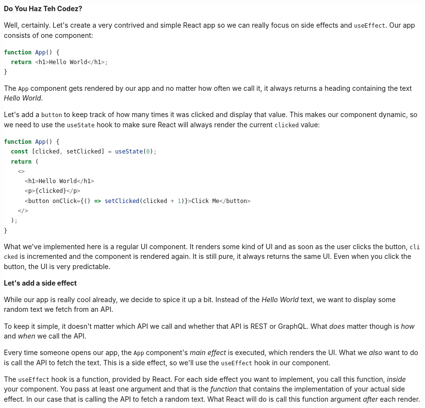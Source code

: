 **Do You Haz Teh Codez?**

Well, certainly. Let's create a very contrived and simple React app so we can really focus on side effects
and `useEffect`. Our app consists of one component:

```js
function App() {
  return <h1>Hello World</h1>;
}
```

The `App` component gets rendered by our app and no matter how often we call it, it always returns a
heading containing the text _Hello World_.

Let's add a `button` to keep track of how many times it was clicked and display that value. This makes
our component dynamic, so we need to use the `useState` hook to make sure React will always render
the current `clicked` value:

```js
function App() {
  const [clicked, setClicked] = useState(0);
  return (
    <>
      <h1>Hello World</h1>
      <p>{clicked}</p>
      <button onClick={() => setClicked(clicked + 1)}>Click Me</button>
    </>
  );
}
```

What we've implemented here is a regular UI component. It renders some kind of UI and as soon as the
user clicks the button, `clicked` is incremented and the component is rendered again. It is still pure,
it always returns the same UI. Even when you click the button, the UI is very predictable.

**Let's add a side effect**

While our app is really cool already, we decide to spice it up a bit. Instead of the _Hello World_ text,
we want to display some random text we fetch from an API.

To keep it simple, it doesn't matter which API we call and whether that API is REST or GraphQL.
What _does_ matter though is _how_ and _when_ we call the API.

Every time someone opens our app, the `App` component's _main effect_ is executed, which renders the UI. What
we _also_ want to do is call the API to fetch the text. This is a side effect, so we'll use the `useEffect`
hook in our component.

The `useEffect` hook is a function, provided by React. For each side effect you want to implement, you call
this function, _inside_ your component. You pass at least one argument and that is the _function_ that contains
the implementation of your actual side effect. In our case that is calling the API to fetch a random text. What
React will do is call this function argument _after_ each render.


[how to fetch data with react hooks?]: https://www.robinwieruch.de/react-hooks-fetch-data
[numbers api]: http://numbersapi.com
[a complete guide to useeffect]: https://overreacted.io/a-complete-guide-to-useeffect
[twitter]: https://twitter.com/bouwe